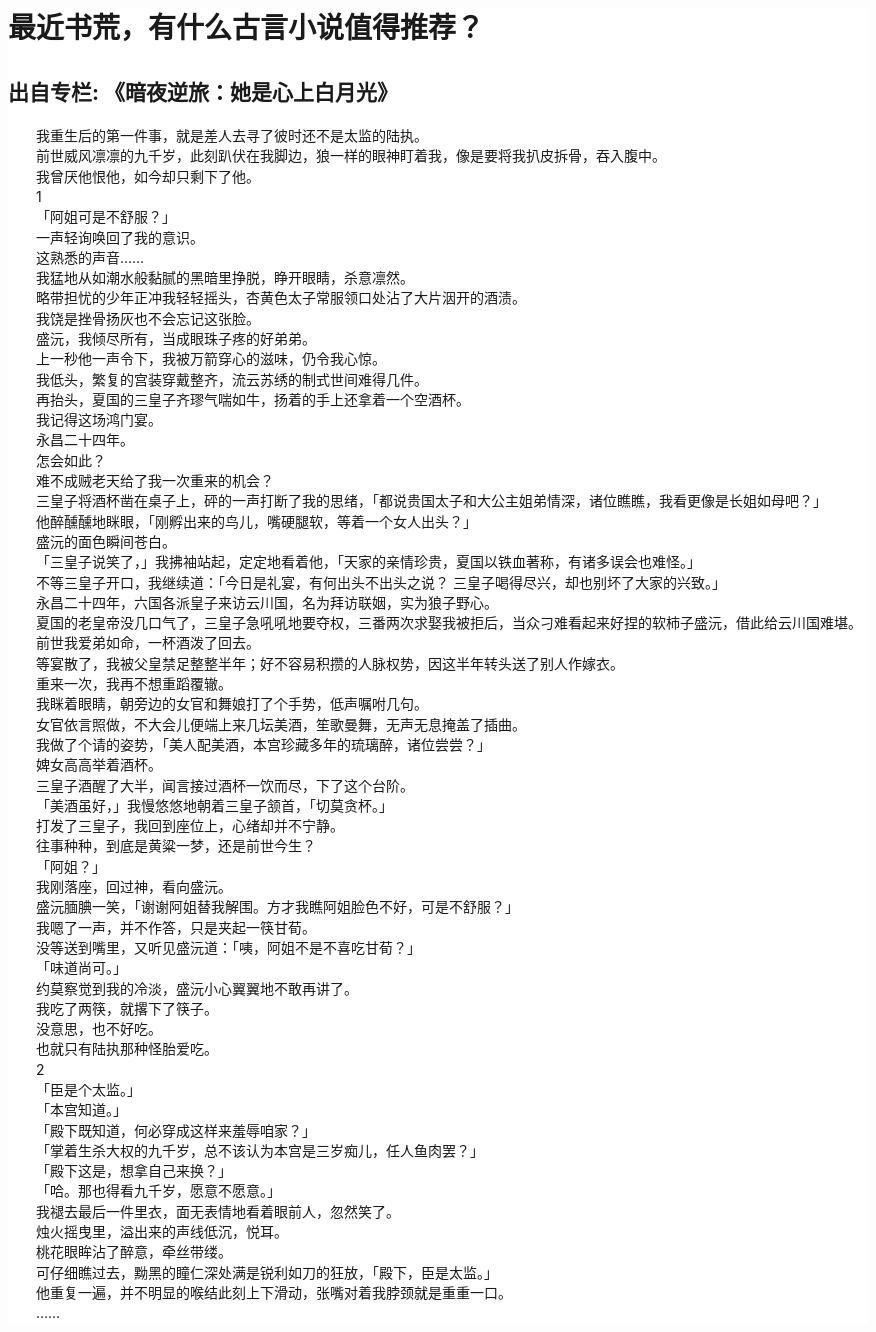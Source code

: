 # 最近书荒，有什么古言小说值得推荐？  
## 出自专栏: 《暗夜逆旅：她是心上白月光》  
&emsp;&emsp;我重生后的第一件事，就是差人去寻了彼时还不是太监的陆执。  
&emsp;&emsp;前世威风凛凛的九千岁，此刻趴伏在我脚边，狼一样的眼神盯着我，像是要将我扒皮拆骨，吞入腹中。  
&emsp;&emsp;我曾厌他恨他，如今却只剩下了他。  
&emsp;&emsp;1  
&emsp;&emsp;「阿姐可是不舒服？」  
&emsp;&emsp;一声轻询唤回了我的意识。  
&emsp;&emsp;这熟悉的声音……  
&emsp;&emsp;我猛地从如潮水般黏腻的黑暗里挣脱，睁开眼睛，杀意凛然。  
&emsp;&emsp;略带担忧的少年正冲我轻轻摇头，杏黄色太子常服领口处沾了大片洇开的酒渍。  
&emsp;&emsp;我饶是挫骨扬灰也不会忘记这张脸。  
&emsp;&emsp;盛沅，我倾尽所有，当成眼珠子疼的好弟弟。  
&emsp;&emsp;上一秒他一声令下，我被万箭穿心的滋味，仍令我心惊。  
&emsp;&emsp;我低头，繁复的宫装穿戴整齐，流云苏绣的制式世间难得几件。  
&emsp;&emsp;再抬头，夏国的三皇子齐璆气喘如牛，扬着的手上还拿着一个空酒杯。  
&emsp;&emsp;我记得这场鸿门宴。  
&emsp;&emsp;永昌二十四年。  
&emsp;&emsp;怎会如此？  
&emsp;&emsp;难不成贼老天给了我一次重来的机会？  
&emsp;&emsp;三皇子将酒杯凿在桌子上，砰的一声打断了我的思绪，「都说贵国太子和大公主姐弟情深，诸位瞧瞧，我看更像是长姐如母吧？」  
&emsp;&emsp;他醉醺醺地眯眼，「刚孵出来的鸟儿，嘴硬腿软，等着一个女人出头？」  
&emsp;&emsp;盛沅的面色瞬间苍白。  
&emsp;&emsp;「三皇子说笑了，」我拂袖站起，定定地看着他，「天家的亲情珍贵，夏国以铁血著称，有诸多误会也难怪。」  
&emsp;&emsp;不等三皇子开口，我继续道：「今日是礼宴，有何出头不出头之说？ 三皇子喝得尽兴，却也别坏了大家的兴致。」  
&emsp;&emsp;永昌二十四年，六国各派皇子来访云川国，名为拜访联姻，实为狼子野心。  
&emsp;&emsp;夏国的老皇帝没几口气了，三皇子急吼吼地要夺权，三番两次求娶我被拒后，当众刁难看起来好捏的软柿子盛沅，借此给云川国难堪。  
&emsp;&emsp;前世我爱弟如命，一杯酒泼了回去。  
&emsp;&emsp;等宴散了，我被父皇禁足整整半年；好不容易积攒的人脉权势，因这半年转头送了别人作嫁衣。  
&emsp;&emsp;重来一次，我再不想重蹈覆辙。  
&emsp;&emsp;我眯着眼睛，朝旁边的女官和舞娘打了个手势，低声嘱咐几句。  
&emsp;&emsp;女官依言照做，不大会儿便端上来几坛美酒，笙歌曼舞，无声无息掩盖了插曲。  
&emsp;&emsp;我做了个请的姿势，「美人配美酒，本宫珍藏多年的琉璃醉，诸位尝尝？」  
&emsp;&emsp;婢女高高举着酒杯。  
&emsp;&emsp;三皇子酒醒了大半，闻言接过酒杯一饮而尽，下了这个台阶。  
&emsp;&emsp;「美酒虽好，」我慢悠悠地朝着三皇子颔首，「切莫贪杯。」  
&emsp;&emsp;打发了三皇子，我回到座位上，心绪却并不宁静。  
&emsp;&emsp;往事种种，到底是黄粱一梦，还是前世今生？  
&emsp;&emsp;「阿姐？」  
&emsp;&emsp;我刚落座，回过神，看向盛沅。  
&emsp;&emsp;盛沅腼腆一笑，「谢谢阿姐替我解围。方才我瞧阿姐脸色不好，可是不舒服？」  
&emsp;&emsp;我嗯了一声，并不作答，只是夹起一筷甘荀。  
&emsp;&emsp;没等送到嘴里，又听见盛沅道：「咦，阿姐不是不喜吃甘荀？」  
&emsp;&emsp;「味道尚可。」  
&emsp;&emsp;约莫察觉到我的冷淡，盛沅小心翼翼地不敢再讲了。  
&emsp;&emsp;我吃了两筷，就撂下了筷子。  
&emsp;&emsp;没意思，也不好吃。  
&emsp;&emsp;也就只有陆执那种怪胎爱吃。  
&emsp;&emsp;2  
&emsp;&emsp;「臣是个太监。」  
&emsp;&emsp;「本宫知道。」  
&emsp;&emsp;「殿下既知道，何必穿成这样来羞辱咱家？」  
&emsp;&emsp;「掌着生杀大权的九千岁，总不该认为本宫是三岁痴儿，任人鱼肉罢？」  
&emsp;&emsp;「殿下这是，想拿自己来换？」  
&emsp;&emsp;「哈。那也得看九千岁，愿意不愿意。」  
&emsp;&emsp;我褪去最后一件里衣，面无表情地看着眼前人，忽然笑了。  
&emsp;&emsp;烛火摇曳里，溢出来的声线低沉，悦耳。  
&emsp;&emsp;桃花眼眸沾了醉意，牵丝带缕。  
&emsp;&emsp;可仔细瞧过去，黝黑的瞳仁深处满是锐利如刀的狂放，「殿下，臣是太监。」  
&emsp;&emsp;他重复一遍，并不明显的喉结此刻上下滑动，张嘴对着我脖颈就是重重一口。  
&emsp;&emsp;……  